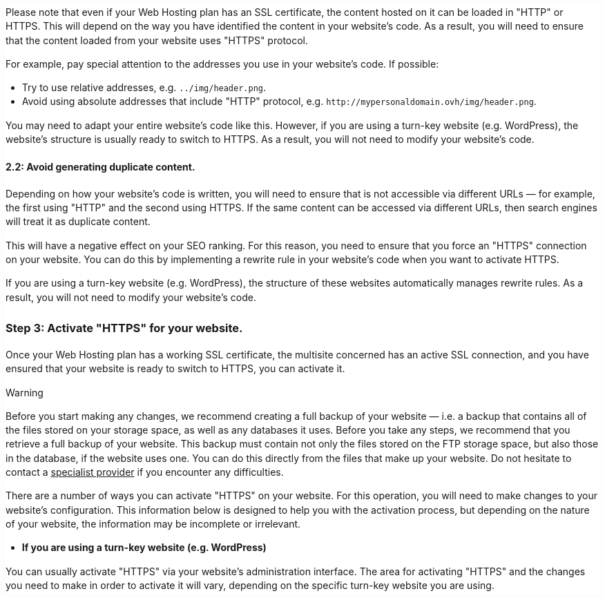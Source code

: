 Please note that even if your Web Hosting plan has an SSL certificate, the content hosted on it can be loaded in "HTTP" or HTTPS. This will depend on the way you have identified the content in your website’s code. As a result, you will need to ensure that the content loaded from your website uses "HTTPS" protocol.

For example, pay special attention to the addresses you use in your website’s code. If possible:

- Try to use relative addresses, e.g. `../img/header.png`.
- Avoid using absolute addresses that include "HTTP" protocol, e.g. `http://mypersonaldomain.ovh/img/header.png`.

You may need to adapt your entire website’s code like this. However, if you are using a turn-key website (e.g. WordPress), the website’s structure is usually ready to switch to HTTPS. As a result, you will not need to modify your website’s code.

#### 2.2: Avoid generating duplicate content.

Depending on how your website’s code is written, you will need to ensure that is not accessible via different URLs — for example, the first using "HTTP" and the second using HTTPS. If the same content can be accessed via different URLs, then search engines will treat it as duplicate content.

This will have a negative effect on your SEO ranking. For this reason, you need to ensure that you force an "HTTPS" connection on your website. You can do this by implementing a rewrite rule in your website’s code when you want to activate HTTPS.

If you are using a turn-key website (e.g. WordPress), the structure of these websites automatically manages rewrite rules. As a result, you will not need to modify your website’s code.

### Step 3: Activate "HTTPS" for your website.

Once your Web Hosting plan has a working SSL certificate, the multisite concerned has an active SSL connection, and you have ensured that your website is ready to switch to HTTPS, you can activate it.

> [!warning]
>
> Before you start making any changes, we recommend creating a full backup of your website — i.e. a backup that contains all of the files stored on your storage space, as well as any databases it uses. 
> Before you take any steps, we recommend that you retrieve a full backup of your website. This backup must contain not only the files stored on the FTP storage space, but also those in the database, if the website uses one. 
> You can do this directly from the files that make up your website. Do not hesitate to contact a [specialist provider](https://partner.ovhcloud.com/en-sg/directory/) if you encounter any difficulties.
>

There are a number of ways you can activate "HTTPS" on your website. For this operation, you will need to make changes to your website’s configuration. This information below is designed to help you with the activation process, but depending on the nature of your website, the information may be incomplete or irrelevant.

- **If you are using a turn-key website (e.g. WordPress)** 

You can usually activate "HTTPS" via your website’s administration interface. The area for activating "HTTPS" and the changes you need to make in order to activate it will vary, depending on the specific turn-key website you are using. 
